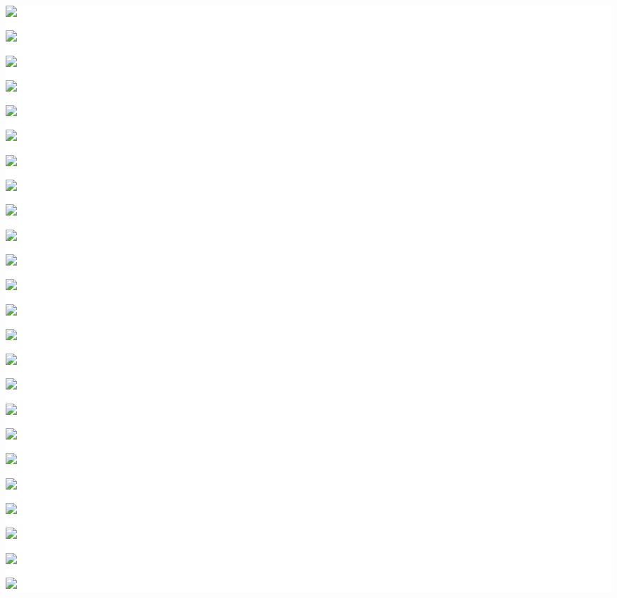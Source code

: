 ![](_results/pairs/10402_10204_correlation.png)

![](_results/pairs/10402_10207.png)

![](_results/pairs/10402_10207_correlation.png)

![](_results/pairs/10402_10208.png)

![](_results/pairs/10402_10208_correlation.png)

![](_results/pairs/10402_10212.png)

![](_results/pairs/10402_10212_correlation.png)

![](_results/pairs/10402_10220.png)

![](_results/pairs/10402_10220_correlation.png)

![](_results/pairs/10402_10249.png)

![](_results/pairs/10402_10249_correlation.png)

![](_results/pairs/10402_10250.png)

![](_results/pairs/10402_10250_correlation.png)

![](_results/pairs/10402_bradley.png)

![](_results/pairs/10402_bradley_correlation.png)

![](_results/pairs/10402_bullrun.png)

![](_results/pairs/10402_bullrun_correlation.png)

![](_results/pairs/10402_eastpoint.png)

![](_results/pairs/10402_eastpoint_correlation.png)

![](_results/pairs/10402_gleason.png)

![](_results/pairs/10402_gleason_correlation.png)

![](_results/pairs/10402_johnsonville.png)

![](_results/pairs/10402_johnsonville_correlation.png)

![](_results/pairs/10402_montgomery.png)
